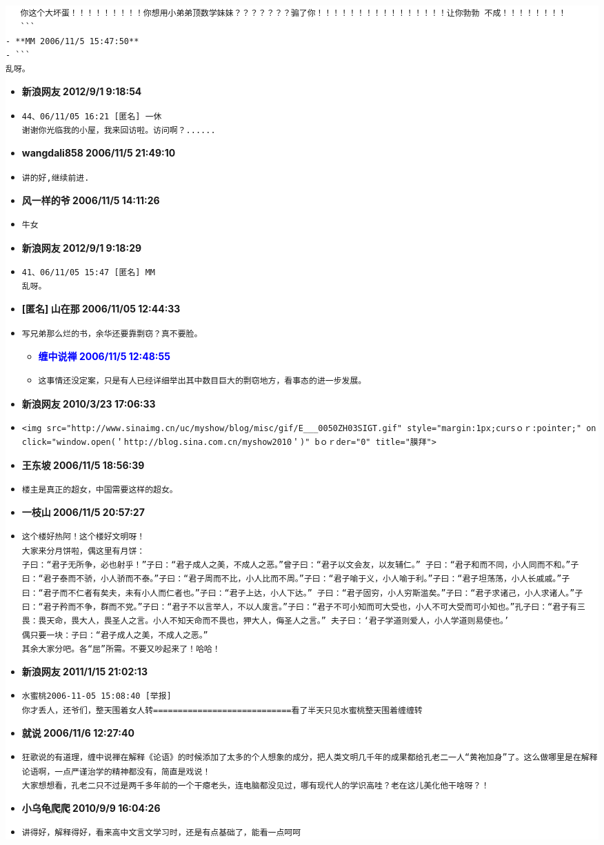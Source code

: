   ```
     你这个大坏蛋！！！！！！！！！你想用小弟弟顶数学妹妹？？？？？？？骟了你！！！！！！！！！！！！！！！！让你勃勃 不成！！！！！！！！
     ```
- **MM 2006/11/5 15:47:50**
- ```
  乱呀。
  ```
- **新浪网友 2012/9/1 9:18:54**
- ```
  44、06/11/05 16:21 [匿名] 一休
  谢谢你光临我的小屋，我来回访啦。访问啊？......
  ```
- **wangdali858 2006/11/5 21:49:10**
- ```
  讲的好,继续前进.
  ```
- **风一样的爷 2006/11/5 14:11:26**
- ```
  牛女
  ```
- **新浪网友 2012/9/1 9:18:29**
- ```
  41、06/11/05 15:47 [匿名] MM
  乱呀。
  ```
- **[匿名] 山在那  2006/11/05 12:44:33**
- ```
  写兄弟那么烂的书，余华还要靠剽窃？真不要脸。 
  ```
   - <font color='blue'>**缠中说禅 2006/11/5 12:48:55**</font>
   - ```
     这事情还没定案，只是有人已经详细举出其中数目巨大的剽窃地方，看事态的进一步发展。
     ```
- **新浪网友 2010/3/23 17:06:33**
- ```
  <img src="http://www.sinaimg.cn/uc/myshow/blog/misc/gif/E___0050ZH03SIGT.gif" style="margin:1px;cursｏｒ:pointer;" onclick="window.open(＇http://blog.sina.com.cn/myshow2010＇)" bｏｒder="0" title="膜拜">
  ```
- **王东坡 2006/11/5 18:56:39**
- ```
  楼主是真正的超女，中国需要这样的超女。
  ```
- **一枝山 2006/11/5 20:57:27**
- ```
  这个楼好热阿！这个楼好文明呀！
  大家来分月饼啦，偶这里有月饼：
  子曰：“君子无所争，必也射乎！”子曰：“君子成人之美，不成人之恶。”曾子曰：“君子以文会友，以友辅仁。” 子曰：“君子和而不同，小人同而不和。”子曰：“君子泰而不骄，小人骄而不泰。”子曰：“君子周而不比，小人比而不周。”子曰：“君子喻于义，小人喻于利。”子曰：“君子坦荡荡，小人长戚戚。”子曰：“君子而不仁者有矣夫，未有小人而仁者也。”子曰：“君子上达，小人下达。” 子曰：“君子固穷，小人穷斯滥矣。”子曰：“君子求诸己，小人求诸人。”子曰：“君子矜而不争，群而不党。”子曰：“君子不以言举人，不以人废言。”子曰：“君子不可小知而可大受也，小人不可大受而可小知也。”孔子曰：“君子有三畏：畏天命，畏大人，畏圣人之言。小人不知天命而不畏也，狎大人，侮圣人之言。” 夫子曰：‘君子学道则爱人，小人学道则易使也。’
  偶只要一块：子曰：“君子成人之美，不成人之恶。”
  其余大家分吧。各“屈”所需。不要又吵起来了！哈哈！
  ```
- **新浪网友 2011/1/15 21:02:13**
- ```
  水蜜桃2006-11-05 15:08:40 [举报]
  你才丢人，还爷们，整天围着女人转============================看了半天只见水蜜桃整天围着缠缠转
  ```
- **就说 2006/11/6 12:27:40**
- ```
  狂歌说的有道理，缠中说禅在解释《论语》的时候添加了太多的个人想象的成分，把人类文明几千年的成果都给孔老二一人“黄袍加身”了。这么做哪里是在解释论语啊，一点严谨治学的精神都没有，简直是戏说！
  大家想想看，孔老二只不过是两千多年前的一个干瘪老头，连电脑都没见过，哪有现代人的学识高哇？老在这儿美化他干啥呀？！
  ```
- **小乌龟爬爬 2010/9/9 16:04:26**
- ```
  讲得好，解释得好，看来高中文言文学习时，还是有点基础了，能看一点呵呵